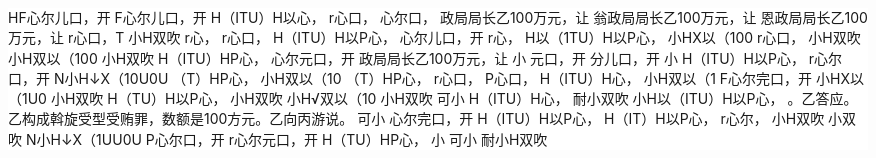 HF心尔儿口，开
F心尔儿口，开
H（ITU）H以心，
r心口，
心尔口，
政局局长乙100万元，让
翁政局局长乙100万元，让
恩政局局长乙100万元，让
r心口，T
小H双吹
r心，
r心口，
H（ITU）H以P心，
心尔儿口，开
r心，
H以（1TU）H以P心，
小HX以（100
r心口，
小H双吹
小H双以（100
小H双吹
H（ITU）HP心，
心尔元口，开
政局局长乙100万元，让
小
元口，开
分儿口，开
小
H（ITU）H以P心，
r心尔口，开
N小H↓X（10U0U
（T）HP心，
小H双以（10
（T）HP心，
r心口，
P心口，
H（ITU）H心，
小H双以（1
F心尔完口，开
小HX以（1U0
小H双吹
H（TU）H以P心，
小H双吹
小H√双以（10
小H双吹
可小
H（ITU）H心，
耐小双吹
小H以（ITU）H以P心，
。乙答应。乙构成斡旋受型受贿罪，数额是100方元。乙向丙游说。
可小
心尔完口，开
H（ITU）H以P心，
H（IT）H以P心，
r心尔，
小H双吹
小双吹
N小H↓X（1UU0U
P心尔口，开
r心尔元口，开
H（TU）HP心，
小
可小
耐小H双吹